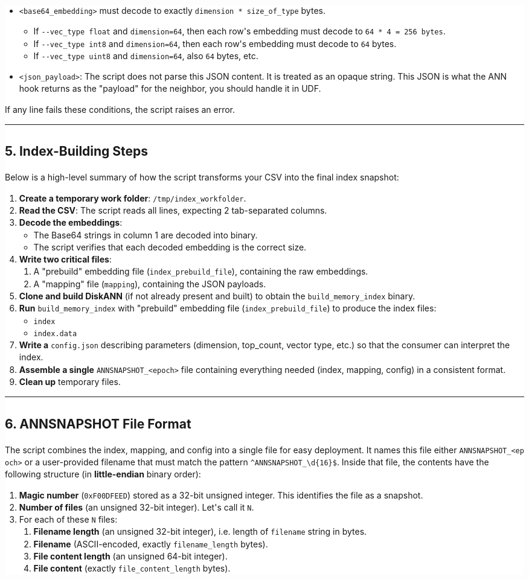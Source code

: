 -   `<base64_embedding>` must decode to exactly `dimension * size_of_type` bytes.

    -   If `--vec_type float` and `dimension=64`, then each row's embedding must decode to
        `64 * 4 = 256 bytes`.
    -   If `--vec_type int8` and `dimension=64`, then each row's embedding must decode to `64`
        bytes.
    -   If `--vec_type uint8` and `dimension=64`, also `64` bytes, etc.

-   `<json_payload>`: The script does not parse this JSON content. It is treated as an opaque
    string. This JSON is what the ANN hook returns as the "payload" for the neighbor, you should
    handle it in UDF.

If any line fails these conditions, the script raises an error.

---

## 5. Index-Building Steps

Below is a high-level summary of how the script transforms your CSV into the final index snapshot:

1. **Create a temporary work folder**: `/tmp/index_workfolder`.
2. **Read the CSV**: The script reads all lines, expecting 2 tab-separated columns.
3. **Decode the embeddings**:
    - The Base64 strings in column 1 are decoded into binary.
    - The script verifies that each decoded embedding is the correct size.
4. **Write two critical files**:
    1. A "prebuild" embedding file (`index_prebuild_file`), containing the raw embeddings.
    2. A "mapping" file (`mapping`), containing the JSON payloads.
5. **Clone and build DiskANN** (if not already present and built) to obtain the `build_memory_index`
   binary.
6. **Run** `build_memory_index` with "prebuild" embedding file (`index_prebuild_file`) to produce
   the index files:
    - `index`
    - `index.data`
7. **Write a** `config.json` describing parameters (dimension, top_count, vector type, etc.) so that
   the consumer can interpret the index.
8. **Assemble a single** `ANNSNAPSHOT_<epoch>` file containing everything needed (index, mapping,
   config) in a consistent format.
9. **Clean up** temporary files.

---

## 6. ANNSNAPSHOT File Format

The script combines the index, mapping, and config into a single file for easy deployment. It names
this file either `ANNSNAPSHOT_<epoch>` or a user-provided filename that must match the pattern
`^ANNSNAPSHOT_\d{16}$`. Inside that file, the contents have the following structure (in
**little-endian** binary order):

1. **Magic number** (`0xF00DFEED`) stored as a 32-bit unsigned integer. This identifies the file as
   a snapshot.
2. **Number of files** (an unsigned 32-bit integer). Let's call it `N`.
3. For each of these `N` files:
    1. **Filename length** (an unsigned 32-bit integer), i.e. length of `filename` string in bytes.
    2. **Filename** (ASCII-encoded, exactly `filename_length` bytes).
    3. **File content length** (an unsigned 64-bit integer).
    4. **File content** (exactly `file_content_length` bytes).
